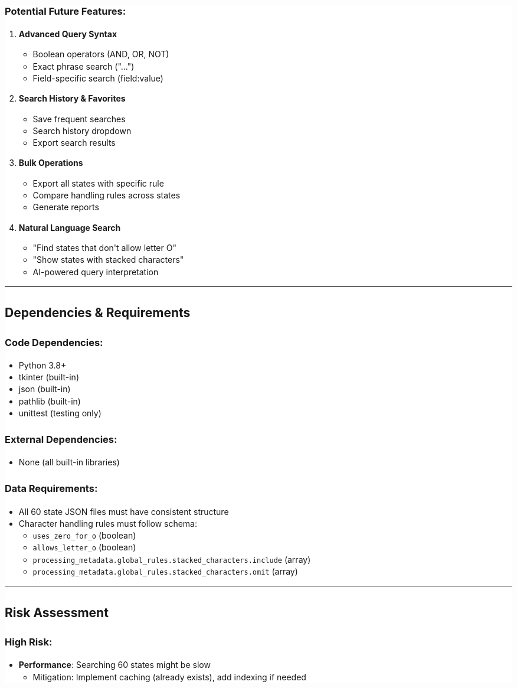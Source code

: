 ### Potential Future Features:
1. **Advanced Query Syntax**
   - Boolean operators (AND, OR, NOT)
   - Exact phrase search ("...")
   - Field-specific search (field:value)

2. **Search History & Favorites**
   - Save frequent searches
   - Search history dropdown
   - Export search results

3. **Bulk Operations**
   - Export all states with specific rule
   - Compare handling rules across states
   - Generate reports

4. **Natural Language Search**
   - "Find states that don't allow letter O"
   - "Show states with stacked characters"
   - AI-powered query interpretation

---

## Dependencies & Requirements

### Code Dependencies:
- Python 3.8+
- tkinter (built-in)
- json (built-in)
- pathlib (built-in)
- unittest (testing only)

### External Dependencies:
- None (all built-in libraries)

### Data Requirements:
- All 60 state JSON files must have consistent structure
- Character handling rules must follow schema:
  - `uses_zero_for_o` (boolean)
  - `allows_letter_o` (boolean)
  - `processing_metadata.global_rules.stacked_characters.include` (array)
  - `processing_metadata.global_rules.stacked_characters.omit` (array)

---

## Risk Assessment

### High Risk:
- **Performance**: Searching 60 states might be slow
  - Mitigation: Implement caching (already exists), add indexing if needed
